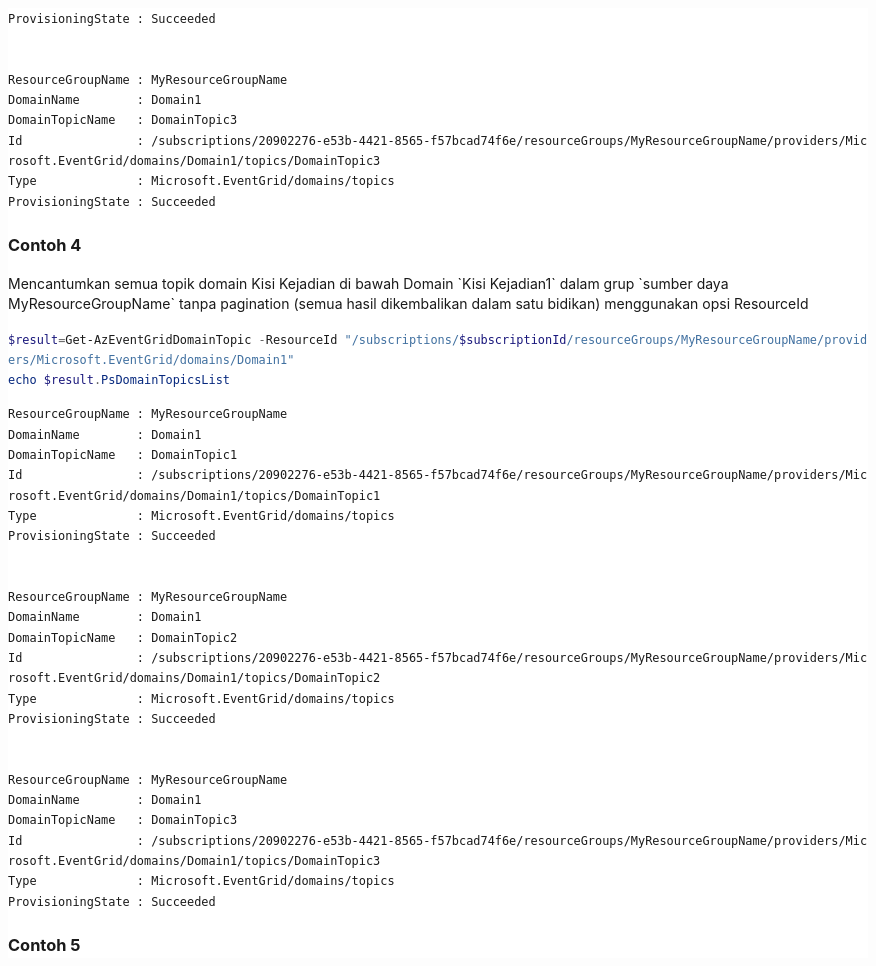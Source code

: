 ```output
ProvisioningState : Succeeded


ResourceGroupName : MyResourceGroupName
DomainName        : Domain1
DomainTopicName   : DomainTopic3
Id                : /subscriptions/20902276-e53b-4421-8565-f57bcad74f6e/resourceGroups/MyResourceGroupName/providers/Microsoft.EventGrid/domains/Domain1/topics/DomainTopic3
Type              : Microsoft.EventGrid/domains/topics
ProvisioningState : Succeeded
```

### Contoh 4

Mencantumkan semua topik domain Kisi Kejadian di bawah Domain \`Kisi Kejadian1\` dalam grup \`sumber daya MyResourceGroupName\` tanpa pagination (semua hasil dikembalikan dalam satu bidikan) menggunakan opsi ResourceId

```powershell
$result=Get-AzEventGridDomainTopic -ResourceId "/subscriptions/$subscriptionId/resourceGroups/MyResourceGroupName/providers/Microsoft.EventGrid/domains/Domain1"
echo $result.PsDomainTopicsList
```

```output
ResourceGroupName : MyResourceGroupName
DomainName        : Domain1
DomainTopicName   : DomainTopic1
Id                : /subscriptions/20902276-e53b-4421-8565-f57bcad74f6e/resourceGroups/MyResourceGroupName/providers/Microsoft.EventGrid/domains/Domain1/topics/DomainTopic1
Type              : Microsoft.EventGrid/domains/topics
ProvisioningState : Succeeded


ResourceGroupName : MyResourceGroupName
DomainName        : Domain1
DomainTopicName   : DomainTopic2
Id                : /subscriptions/20902276-e53b-4421-8565-f57bcad74f6e/resourceGroups/MyResourceGroupName/providers/Microsoft.EventGrid/domains/Domain1/topics/DomainTopic2
Type              : Microsoft.EventGrid/domains/topics
ProvisioningState : Succeeded


ResourceGroupName : MyResourceGroupName
DomainName        : Domain1
DomainTopicName   : DomainTopic3
Id                : /subscriptions/20902276-e53b-4421-8565-f57bcad74f6e/resourceGroups/MyResourceGroupName/providers/Microsoft.EventGrid/domains/Domain1/topics/DomainTopic3
Type              : Microsoft.EventGrid/domains/topics
ProvisioningState : Succeeded
```

### Contoh 5
